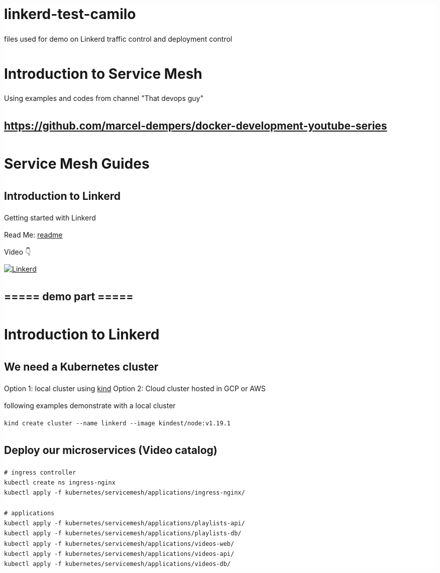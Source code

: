 # linkerd-test-camilo
files used for demo on Linkerd  traffic control and deployment control

# Introduction to Service Mesh

Using examples and codes from channel "That devops guy"
## https://github.com/marcel-dempers/docker-development-youtube-series

# Service Mesh Guides

## Introduction to Linkerd

Getting started with Linkerd

Read Me:  [readme](./linkerd/README.md)

Video :point_down: <br/>

<a href="https://youtu.be/Hc-XFPHDDk4" title="Introduction to Linkerd for beginners | a Service Mesh"><img src="https://i.ytimg.com/vi/Hc-XFPHDDk4/hqdefault.jpg" width="45%" height="45%" alt="Linkerd" /></a>

## ===== demo part =====

# Introduction to Linkerd

## We need a Kubernetes cluster

Option 1: local cluster using [kind](https://kind.sigs.k8s.io/docs/user/quick-start/)
Option 2: Cloud cluster hosted in GCP or AWS

following examples demonstrate with a local cluster

```
kind create cluster --name linkerd --image kindest/node:v1.19.1
```

## Deploy our microservices (Video catalog)

```
# ingress controller
kubectl create ns ingress-nginx
kubectl apply -f kubernetes/servicemesh/applications/ingress-nginx/

# applications
kubectl apply -f kubernetes/servicemesh/applications/playlists-api/
kubectl apply -f kubernetes/servicemesh/applications/playlists-db/
kubectl apply -f kubernetes/servicemesh/applications/videos-web/
kubectl apply -f kubernetes/servicemesh/applications/videos-api/
kubectl apply -f kubernetes/servicemesh/applications/videos-db/
```
